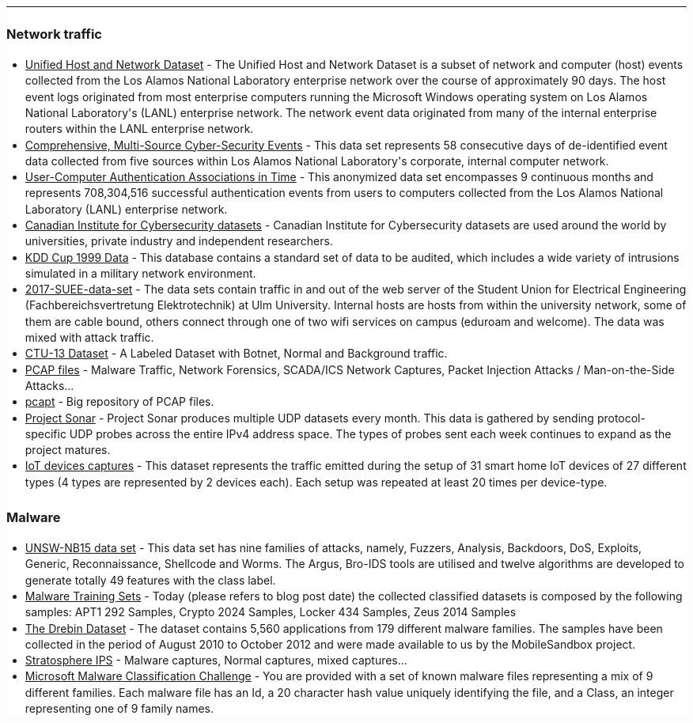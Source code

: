 * * *

### Network traffic

  * [Unified Host and Network Dataset](https://csr.lanl.gov/data/2017.html) \- The Unified Host and Network Dataset is a subset of network and computer (host) events collected from the Los Alamos National Laboratory enterprise network over the course of approximately 90 days. The host event logs originated from most enterprise computers running the Microsoft Windows operating system on Los Alamos National Laboratory's (LANL) enterprise network. The network event data originated from many of the internal enterprise routers within the LANL enterprise network. 
  * [Comprehensive, Multi-Source Cyber-Security Events](https://csr.lanl.gov/data/cyber1/) \- This data set represents 58 consecutive days of de-identified event data collected from five sources within Los Alamos National Laboratory's corporate, internal computer network. 
  * [User-Computer Authentication Associations in Time](https://csr.lanl.gov/data/auth/) \- This anonymized data set encompasses 9 continuous months and represents 708,304,516 successful authentication events from users to computers collected from the Los Alamos National Laboratory (LANL) enterprise network. 
  * [Canadian Institute for Cybersecurity datasets](https://www.unb.ca/cic/datasets/index.html) \- Canadian Institute for Cybersecurity datasets are used around the world by universities, private industry and independent researchers. 
  * [KDD Cup 1999 Data](http://kdd.ics.uci.edu/databases/kddcup99/kddcup99.html) \- This database contains a standard set of data to be audited, which includes a wide variety of intrusions simulated in a military network environment. 
  * [2017-SUEE-data-set](https://github.com/vs-uulm/2017-SUEE-data-set) \- The data sets contain traffic in and out of the web server of the Student Union for Electrical Engineering (Fachbereichsvertretung Elektrotechnik) at Ulm University. Internal hosts are hosts from within the university network, some of them are cable bound, others connect through one of two wifi services on campus (eduroam and welcome). The data was mixed with attack traffic. 
  * [CTU-13 Dataset](https://www.stratosphereips.org/datasets-ctu13/) \- A Labeled Dataset with Botnet, Normal and Background traffic. 
  * [PCAP files](https://www.netresec.com/index.ashx?page=PcapFiles) \- Malware Traffic, Network Forensics, SCADA/ICS Network Captures, Packet Injection Attacks / Man-on-the-Side Attacks… 
  * [pcapt](https://www.pcapr.net) \- Big repository of PCAP files. 
  * [Project Sonar](https://github.com/rapid7/sonar/wiki/UDP) \- Project Sonar produces multiple UDP datasets every month. This data is gathered by sending protocol-specific UDP probes across the entire IPv4 address space. The types of probes sent each week continues to expand as the project matures. 
  * [IoT devices captures](https://research.aalto.fi/en/datasets/iot-devices-captures\(285a9b06-de31-4d8b-88e9-5bdba46cc161\).html) \- This dataset represents the traffic emitted during the setup of 31 smart home IoT devices of 27 different types (4 types are represented by 2 devices each). Each setup was repeated at least 20 times per device-type. 

### Malware

  * [UNSW-NB15 data set](https://www.unsw.adfa.edu.au/unsw-canberra-cyber/cybersecurity/ADFA-NB15-Datasets/) \- This data set has nine families of attacks, namely, Fuzzers, Analysis, Backdoors, DoS, Exploits, Generic, Reconnaissance, Shellcode and Worms. The Argus, Bro-IDS tools are utilised and twelve algorithms are developed to generate totally 49 features with the class label. 
  * [Malware Training Sets](https://marcoramilli.blogspot.com/2016/12/malware-training-sets-machine-learning.html) \- Today (please refers to blog post date) the collected classified datasets is composed by the following samples: APT1 292 Samples, Crypto 2024 Samples, Locker 434 Samples, Zeus 2014 Samples 
  * [The Drebin Dataset](https://www.sec.cs.tu-bs.de/~danarp/drebin/) \- The dataset contains 5,560 applications from 179 different malware families. The samples have been collected in the period of August 2010 to October 2012 and were made available to us by the MobileSandbox project. 
  * [Stratosphere IPS](https://www.stratosphereips.org/datasets-overview/) \- Malware captures, Normal captures, mixed captures… 
  * [Microsoft Malware Classification Challenge](https://www.kaggle.com/c/malware-classification/data) \- You are provided with a set of known malware files representing a mix of 9 different families. Each malware file has an Id, a 20 character hash value uniquely identifying the file, and a Class, an integer representing one of 9 family names. 
